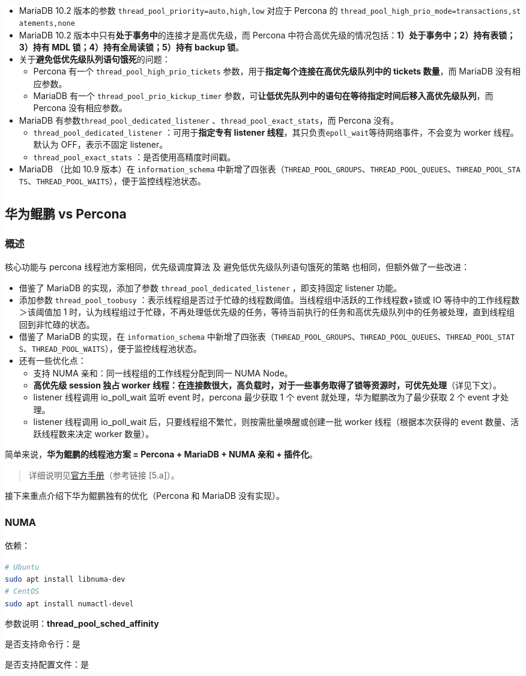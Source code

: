 - MariaDB 10.2 版本的参数 `thread_pool_priority=auto,high,low` 对应于 Percona 的 `thread_pool_high_prio_mode=transactions,statements,none`
- MariaDB 10.2 版本中只有**处于事务中**的连接才是高优先级，而 Percona 中符合高优先级的情况包括：**1）处于事务中；2）持有表锁；3）持有 MDL 锁；4）持有全局读锁；5）持有 backup 锁**。
- 关于**避免低优先级队列语句饿死**的问题：
  - Percona 有一个 `thread_pool_high_prio_tickets` 参数，用于**指定每个连接在高优先级队列中的 tickets 数量**，而 MariaDB 没有相应参数。
  - MariaDB 有一个 `thread_pool_prio_kickup_timer` 参数，可**让低优先队列中的语句在等待指定时间后移入高优先级队列**，而 Percona 没有相应参数。
- MariaDB 有参数`thread_pool_dedicated_listener` 、`thread_pool_exact_stats`，而 Percona 没有。
  - `thread_pool_dedicated_listener` ：可用于**指定专有 listener 线程**，其只负责`epoll_wait`等待网络事件，不会变为 worker 线程。默认为 OFF，表示不固定 listener。
  - `thread_pool_exact_stats` ：是否使用高精度时间戳。
- MariaDB （比如 10.9 版本）在 `information_schema` 中新增了四张表（`THREAD_POOL_GROUPS`、`THREAD_POOL_QUEUES`、`THREAD_POOL_STATS`、`THREAD_POOL_WAITS`），便于监控线程池状态。

## 华为鲲鹏 vs Percona

### 概述

核心功能与 percona 线程池方案相同，优先级调度算法 及 避免低优先级队列语句饿死的策略 也相同，但额外做了一些改进：

- 借鉴了 MariaDB 的实现，添加了参数 `thread_pool_dedicated_listener` ，即支持固定 listener 功能。
- 添加参数 `thread_pool_toobusy` ：表示线程组是否过于忙碌的线程数阈值。当线程组中活跃的工作线程数+锁或 IO 等待中的工作线程数＞该阈值加 1 时，认为线程组过于忙碌，不再处理低优先级的任务，等待当前执行的任务和高优先级队列中的任务被处理，直到线程组回到非忙碌的状态。
- 借鉴了 MariaDB 的实现，在 `information_schema` 中新增了四张表（`THREAD_POOL_GROUPS`、`THREAD_POOL_QUEUES`、`THREAD_POOL_STATS`、`THREAD_POOL_WAITS`），便于监控线程池状态。
- 还有一些优化点：
  - 支持 NUMA 亲和：同一线程组的工作线程分配到同一 NUMA Node。
  - **高优先级 session 独占 worker 线程：** ​**在连接数很大，高负载时，对于一些事务取得了锁等资源时，可优先处理**（详见下文）。
  - listener 线程调用 io_poll_wait 监听 event 时，percona 最少获取 1 个 event 就处理，华为鲲鹏改为了最少获取 2 个 event 才处理。
  - listener 线程调用 io_poll_wait 后，只要线程组不繁忙，则按需批量唤醒或创建一批 worker 线程（根据本次获得的 event 数量、活跃线程数来决定 worker 数量）。

简单来说，**华为鲲鹏的线程池方案 = Percona + MariaDB + NUMA 亲和 + 插件化**。&#x20;

> 详细说明见[官方手册](https://www.hikunpeng.com/document/detail/zh/kunpengdbs/basicAccelFeatures/mysqlthreadpool/kunpengdbsthreadpool8025_20_0003.html "官方手册")（参考链接 \[5.a]）。

接下来重点介绍下华为鲲鹏独有的优化（Percona 和 MariaDB 没有实现）。

### NUMA

依赖：

```bash
# Ubuntu
sudo apt install libnuma-dev
# CentOS
sudo apt install numactl-devel
```

参数说明：**thread_pool_sched_affinity**

是否支持命令行：是

是否支持配置文件：是
